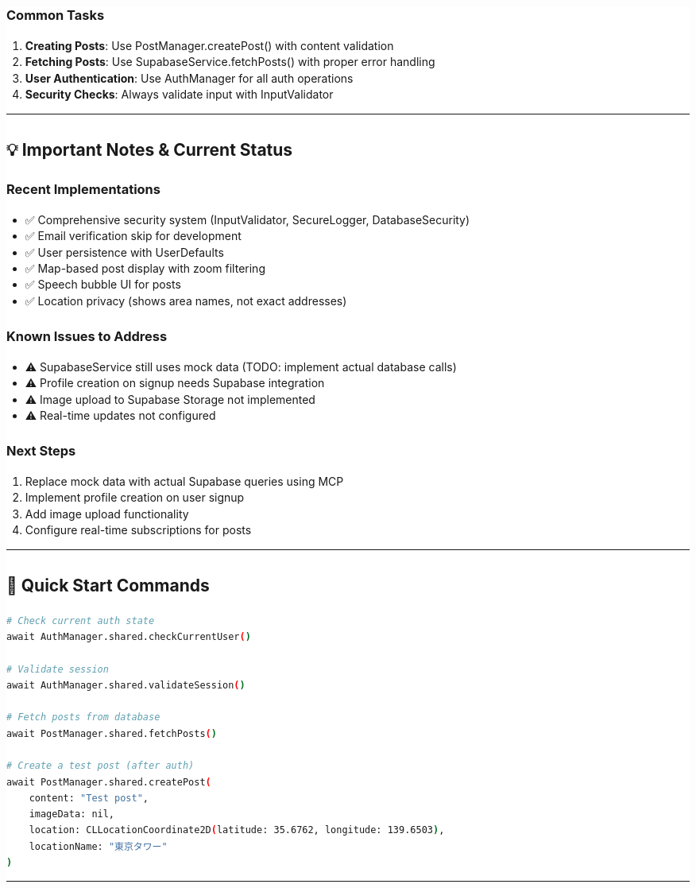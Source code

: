 ### Common Tasks
1. **Creating Posts**: Use PostManager.createPost() with content validation
2. **Fetching Posts**: Use SupabaseService.fetchPosts() with proper error handling
3. **User Authentication**: Use AuthManager for all auth operations
4. **Security Checks**: Always validate input with InputValidator

---

## 💡 Important Notes & Current Status

### Recent Implementations
- ✅ Comprehensive security system (InputValidator, SecureLogger, DatabaseSecurity)
- ✅ Email verification skip for development
- ✅ User persistence with UserDefaults
- ✅ Map-based post display with zoom filtering
- ✅ Speech bubble UI for posts
- ✅ Location privacy (shows area names, not exact addresses)

### Known Issues to Address
- ⚠️ SupabaseService still uses mock data (TODO: implement actual database calls)
- ⚠️ Profile creation on signup needs Supabase integration
- ⚠️ Image upload to Supabase Storage not implemented
- ⚠️ Real-time updates not configured

### Next Steps
1. Replace mock data with actual Supabase queries using MCP
2. Implement profile creation on user signup
3. Add image upload functionality
4. Configure real-time subscriptions for posts

---

## 🚀 Quick Start Commands

```bash
# Check current auth state
await AuthManager.shared.checkCurrentUser()

# Validate session
await AuthManager.shared.validateSession()

# Fetch posts from database
await PostManager.shared.fetchPosts()

# Create a test post (after auth)
await PostManager.shared.createPost(
    content: "Test post",
    imageData: nil,
    location: CLLocationCoordinate2D(latitude: 35.6762, longitude: 139.6503),
    locationName: "東京タワー"
)
```

---